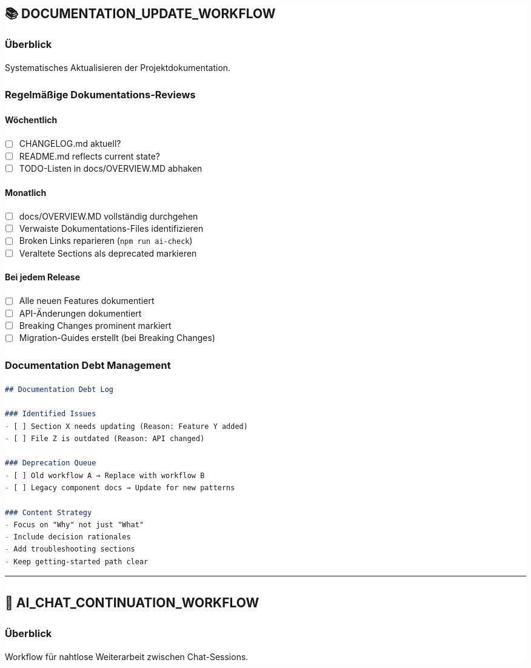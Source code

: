 
## 📚 DOCUMENTATION_UPDATE_WORKFLOW

### Überblick
Systematisches Aktualisieren der Projektdokumentation.

### Regelmäßige Dokumentations-Reviews

#### Wöchentlich
- [ ] CHANGELOG.md aktuell?
- [ ] README.md reflects current state?
- [ ] TODO-Listen in docs/OVERVIEW.MD abhaken

#### Monatlich
- [ ] docs/OVERVIEW.MD vollständig durchgehen
- [ ] Verwaiste Dokumentations-Files identifizieren
- [ ] Broken Links reparieren (`npm run ai-check`)
- [ ] Veraltete Sections als deprecated markieren

#### Bei jedem Release
- [ ] Alle neuen Features dokumentiert
- [ ] API-Änderungen dokumentiert
- [ ] Breaking Changes prominent markiert
- [ ] Migration-Guides erstellt (bei Breaking Changes)

### Documentation Debt Management
```markdown
## Documentation Debt Log

### Identified Issues
- [ ] Section X needs updating (Reason: Feature Y added)
- [ ] File Z is outdated (Reason: API changed)

### Deprecation Queue
- [ ] Old workflow A → Replace with workflow B
- [ ] Legacy component docs → Update for new patterns

### Content Strategy
- Focus on "Why" not just "What"
- Include decision rationales
- Add troubleshooting sections
- Keep getting-started path clear
```

---

## 🤖 AI_CHAT_CONTINUATION_WORKFLOW

### Überblick
Workflow für nahtlose Weiterarbeit zwischen Chat-Sessions.
